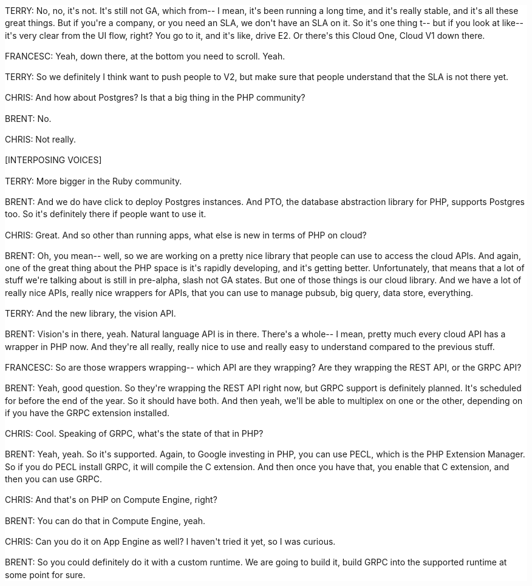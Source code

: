 TERRY: No, no, it's not. It's still not GA, which from-- I mean, it's been running a long time, and it's really stable, and it's all these great things. But if you're a company, or you need an SLA, we don't have an SLA on it. So it's one thing t-- but if you look at like-- it's very clear from the UI flow, right? You go to it, and it's like, drive E2. Or there's this Cloud One, Cloud V1 down there. 

FRANCESC: Yeah, down there, at the bottom you need to scroll. Yeah. 

TERRY: So we definitely I think want to push people to V2, but make sure that people understand that the SLA is not there yet. 

CHRIS: And how about Postgres? Is that a big thing in the PHP community? 

BRENT: No. 

CHRIS: Not really. 

[INTERPOSING VOICES] 

TERRY: More bigger in the Ruby community. 

BRENT: And we do have click to deploy Postgres instances. And PTO, the database abstraction library for PHP, supports Postgres too. So it's definitely there if people want to use it. 

CHRIS: Great. And so other than running apps, what else is new in terms of PHP on cloud? 

BRENT: Oh, you mean-- well, so we are working on a pretty nice library that people can use to access the cloud APIs. And again, one of the great thing about the PHP space is it's rapidly developing, and it's getting better. Unfortunately, that means that a lot of stuff we're talking about is still in pre-alpha, slash not GA states. But one of those things is our cloud library. And we have a lot of really nice APIs, really nice wrappers for APIs, that you can use to manage pubsub, big query, data store, everything. 

TERRY: And the new library, the vision API. 

BRENT: Vision's in there, yeah. Natural language API is in there. There's a whole-- I mean, pretty much every cloud API has a wrapper in PHP now. And they're all really, really nice to use and really easy to understand compared to the previous stuff. 

FRANCESC: So are those wrappers wrapping-- which API are they wrapping? Are they wrapping the REST API, or the GRPC API? 

BRENT: Yeah, good question. So they're wrapping the REST API right now, but GRPC support is definitely planned. It's scheduled for before the end of the year. So it should have both. And then yeah, we'll be able to multiplex on one or the other, depending on if you have the GRPC extension installed. 

CHRIS: Cool. Speaking of GRPC, what's the state of that in PHP? 

BRENT: Yeah, yeah. So it's supported. Again, to Google investing in PHP, you can use PECL, which is the PHP Extension Manager. So if you do PECL install GRPC, it will compile the C extension. And then once you have that, you enable that C extension, and then you can use GRPC. 

CHRIS: And that's on PHP on Compute Engine, right? 

BRENT: You can do that in Compute Engine, yeah. 

CHRIS: Can you do it on App Engine as well? I haven't tried it yet, so I was curious. 

BRENT: So you could definitely do it with a custom runtime. We are going to build it, build GRPC into the supported runtime at some point for sure. 
